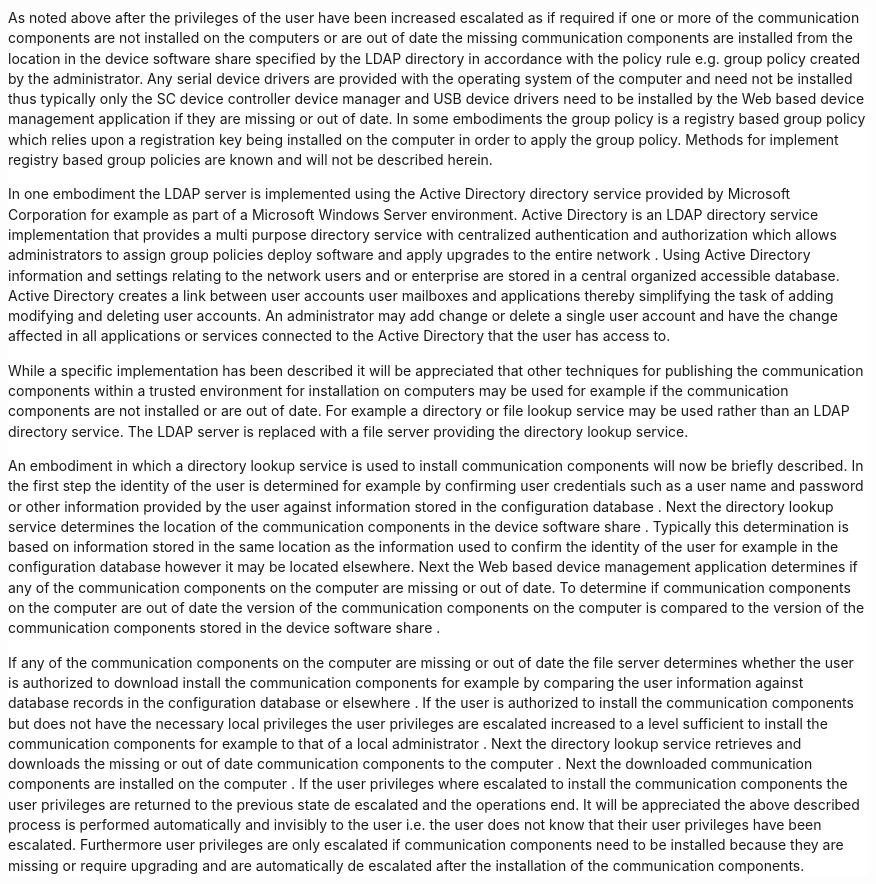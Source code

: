 As noted above after the privileges of the user have been increased escalated as if required if one or more of the communication components are not installed on the computers or are out of date the missing communication components are installed from the location in the device software share specified by the LDAP directory in accordance with the policy rule e.g. group policy created by the administrator. Any serial device drivers are provided with the operating system of the computer and need not be installed thus typically only the SC device controller device manager and USB device drivers need to be installed by the Web based device management application if they are missing or out of date. In some embodiments the group policy is a registry based group policy which relies upon a registration key being installed on the computer in order to apply the group policy. Methods for implement registry based group policies are known and will not be described herein.

In one embodiment the LDAP server is implemented using the Active Directory directory service provided by Microsoft Corporation for example as part of a Microsoft Windows Server environment. Active Directory is an LDAP directory service implementation that provides a multi purpose directory service with centralized authentication and authorization which allows administrators to assign group policies deploy software and apply upgrades to the entire network . Using Active Directory information and settings relating to the network users and or enterprise are stored in a central organized accessible database. Active Directory creates a link between user accounts user mailboxes and applications thereby simplifying the task of adding modifying and deleting user accounts. An administrator may add change or delete a single user account and have the change affected in all applications or services connected to the Active Directory that the user has access to.

While a specific implementation has been described it will be appreciated that other techniques for publishing the communication components within a trusted environment for installation on computers may be used for example if the communication components are not installed or are out of date. For example a directory or file lookup service may be used rather than an LDAP directory service. The LDAP server is replaced with a file server providing the directory lookup service.

An embodiment in which a directory lookup service is used to install communication components will now be briefly described. In the first step the identity of the user is determined for example by confirming user credentials such as a user name and password or other information provided by the user against information stored in the configuration database . Next the directory lookup service determines the location of the communication components in the device software share . Typically this determination is based on information stored in the same location as the information used to confirm the identity of the user for example in the configuration database however it may be located elsewhere. Next the Web based device management application determines if any of the communication components on the computer are missing or out of date. To determine if communication components on the computer are out of date the version of the communication components on the computer is compared to the version of the communication components stored in the device software share .

If any of the communication components on the computer are missing or out of date the file server determines whether the user is authorized to download install the communication components for example by comparing the user information against database records in the configuration database or elsewhere . If the user is authorized to install the communication components but does not have the necessary local privileges the user privileges are escalated increased to a level sufficient to install the communication components for example to that of a local administrator . Next the directory lookup service retrieves and downloads the missing or out of date communication components to the computer . Next the downloaded communication components are installed on the computer . If the user privileges where escalated to install the communication components the user privileges are returned to the previous state de escalated and the operations end. It will be appreciated the above described process is performed automatically and invisibly to the user i.e. the user does not know that their user privileges have been escalated. Furthermore user privileges are only escalated if communication components need to be installed because they are missing or require upgrading and are automatically de escalated after the installation of the communication components.
